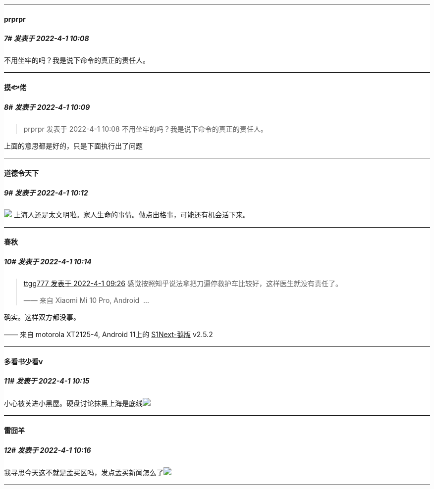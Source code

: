 *****

####  prprpr  
##### 7#       发表于 2022-4-1 10:08

不用坐牢的吗？我是说下命令的真正的责任人。

*****

####  摸🐟佬  
##### 8#       发表于 2022-4-1 10:09

<blockquote>prprpr 发表于 2022-4-1 10:08
不用坐牢的吗？我是说下命令的真正的责任人。</blockquote>
上面的意思都是好的，只是下面执行出了问题

*****

####  道德令天下  
##### 9#       发表于 2022-4-1 10:12

<img src="https://static.saraba1st.com/image/smiley/face2017/072.png" referrerpolicy="no-referrer"> 上海人还是太文明啦。家人生命的事情。做点出格事，可能还有机会活下来。

*****

####  春秋  
##### 10#       发表于 2022-4-1 10:14

<blockquote><a href="httphttps://bbs.saraba1st.com/2b/forum.php?mod=redirect&amp;goto=findpost&amp;pid=55268948&amp;ptid=2061888" target="_blank">ttgg777 发表于 2022-4-1 09:26</a>
感觉按照知乎说法拿把刀逼停救护车比较好，这样医生就没有责任了。

—— 来自 Xiaomi Mi 10 Pro, Android  ...</blockquote>
确实。这样双方都没事。

—— 来自 motorola XT2125-4, Android 11上的 [S1Next-鹅版](https://github.com/ykrank/S1-Next/releases) v2.5.2

*****

####  多看书少看v  
##### 11#       发表于 2022-4-1 10:15

小心被关进小黑屋。硬盘讨论抹黑上海是底线<img src="https://static.saraba1st.com/image/smiley/face2017/067.png" referrerpolicy="no-referrer">

*****

####  雷囧羊  
##### 12#       发表于 2022-4-1 10:16

我寻思今天这不就是孟买区吗，发点孟买新闻怎么了<img src="https://static.saraba1st.com/image/smiley/face2017/067.png" referrerpolicy="no-referrer">

*****
